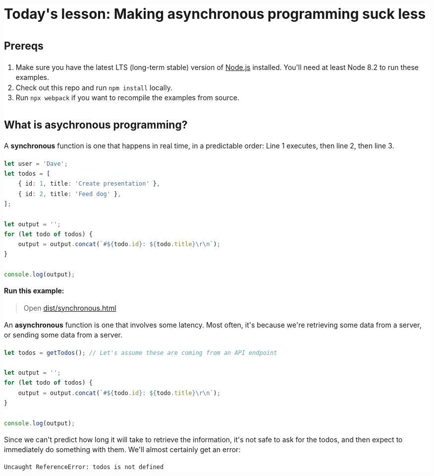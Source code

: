 # Today's lesson: Making asynchronous programming suck less

## Prereqs
1. Make sure you have the latest LTS (long-term stable) version of [Node.js](https://nodejs.org/en/) installed. You'll need at least Node 8.2 to run these examples. 
2. Check out this repo and run `npm install` locally.
3. Run `npx webpack` if you want to recompile the examples from source.

## What is asychronous programming?

A **synchronous** function is one that happens in real time, in a predictable order: Line 1 executes, then line 2, then line 3.

```typescript
let user = 'Dave';
let todos = [
    { id: 1, title: 'Create presentation' },
    { id: 2, title: 'Feed dog' },
];

let output = '';
for (let todo of todos) {
    output = output.concat(`#${todo.id}: ${todo.title}\r\n`);
}

console.log(output);
```

**Run this example:**
> Open [dist/synchronous.html](dist/synchronous.html)

An **asynchronous** function is one that involves some latency. Most often, it's because we're retrieving some data from a server, or sending some data from a server.  

```typescript
let todos = getTodos(); // Let's assume these are coming from an API endpoint

let output = '';
for (let todo of todos) {
    output = output.concat(`#${todo.id}: ${todo.title}\r\n`);
}

console.log(output);
```

Since we can't predict how long it will take to retrieve the information, it's not safe to ask for the todos, and then expect to immediately do something with them.
We'll almost certainly get an error:

```
Uncaught ReferenceError: todos is not defined
``` 
